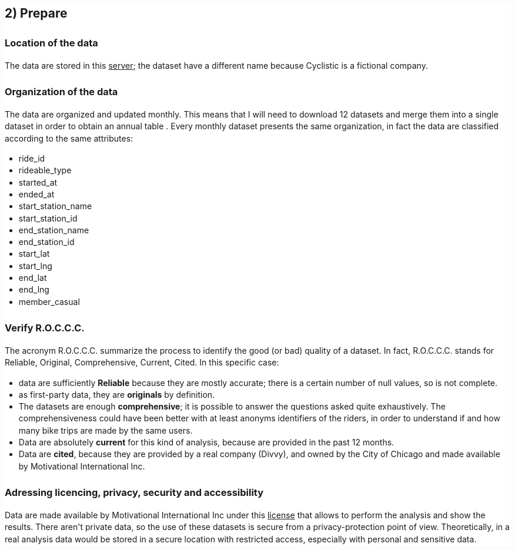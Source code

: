 ## 2) Prepare

### Location of the data

The data are stored in this [server](https://divvy-tripdata.s3.amazonaws.com/index.html); the dataset have a different name because Cyclistic is a fictional company.

### Organization of the data

The data are organized and updated monthly. This means that I will need to download 12 datasets and merge them into a single dataset in order to obtain an annual table . Every monthly dataset presents the same organization, in fact the data are classified according to the same attributes:

- ride_id
- rideable_type
- started_at
- ended_at
- start_station_name
- start_station_id
- end_station_name
- end_station_id
- start_lat
- start_lng
- end_lat
- end_lng
- member_casual

### Verify R.O.C.C.C.

The acronym R.O.C.C.C. summarize the process to identify the good (or bad) quality of a dataset.
In fact, R.O.C.C.C. stands for Reliable, Original, Comprehensive, Current, Cited.
In this specific case: 
- data are sufficiently **Reliable** because they are mostly accurate; there is a certain number of null values, so is not complete.
- as first-party data, they are **originals** by definition. 
- The datasets are enough **comprehensive**; it is possible to answer the questions asked quite exhaustively. The comprehensiveness could have been better with at least anonyms identifiers of the riders, in order to understand if and how many bike trips are made by the same users.
- Data are absolutely **current** for this kind of analysis, because are provided in the past 12 months.
- Data are **cited**, because they are provided by a real company (Divvy), and owned by the City of Chicago and made available by Motivational International Inc.

### Adressing licencing, privacy, security and accessibility

Data are made available by Motivational International Inc under this [license](https://divvybikes.com/data-license-agreement) that allows to perform the analysis and show the results. There aren't private data, so the use of these datasets is secure from a privacy-protection point of view. Theoretically, in a real analysis data would be stored in a secure location with restricted access, especially with personal and sensitive data.
